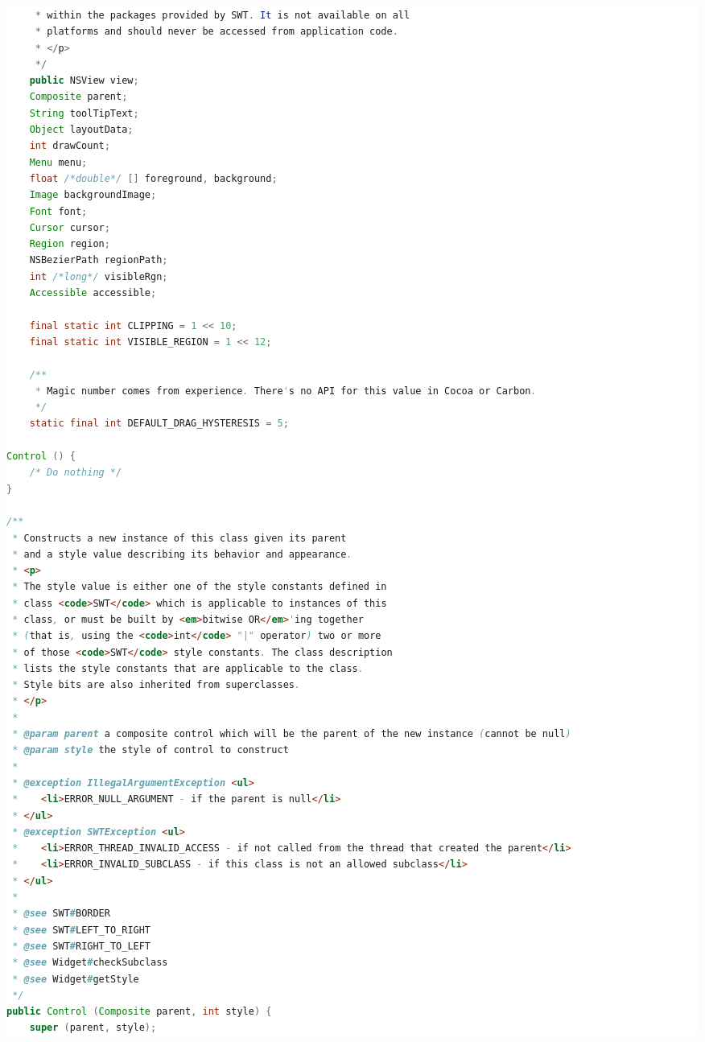 ```java
	 * within the packages provided by SWT. It is not available on all
	 * platforms and should never be accessed from application code.
	 * </p>
	 */
	public NSView view;
	Composite parent;
	String toolTipText;
	Object layoutData;
	int drawCount;
	Menu menu;
	float /*double*/ [] foreground, background;
	Image backgroundImage;
	Font font;
	Cursor cursor;
	Region region;
	NSBezierPath regionPath;
	int /*long*/ visibleRgn;
	Accessible accessible;

	final static int CLIPPING = 1 << 10;
	final static int VISIBLE_REGION = 1 << 12;
	
	/**
	 * Magic number comes from experience. There's no API for this value in Cocoa or Carbon.
	 */
	static final int DEFAULT_DRAG_HYSTERESIS = 5;
	
Control () {
	/* Do nothing */
}

/**
 * Constructs a new instance of this class given its parent
 * and a style value describing its behavior and appearance.
 * <p>
 * The style value is either one of the style constants defined in
 * class <code>SWT</code> which is applicable to instances of this
 * class, or must be built by <em>bitwise OR</em>'ing together 
 * (that is, using the <code>int</code> "|" operator) two or more
 * of those <code>SWT</code> style constants. The class description
 * lists the style constants that are applicable to the class.
 * Style bits are also inherited from superclasses.
 * </p>
 *
 * @param parent a composite control which will be the parent of the new instance (cannot be null)
 * @param style the style of control to construct
 *
 * @exception IllegalArgumentException <ul>
 *    <li>ERROR_NULL_ARGUMENT - if the parent is null</li>
 * </ul>
 * @exception SWTException <ul>
 *    <li>ERROR_THREAD_INVALID_ACCESS - if not called from the thread that created the parent</li>
 *    <li>ERROR_INVALID_SUBCLASS - if this class is not an allowed subclass</li>
 * </ul>
 *
 * @see SWT#BORDER
 * @see SWT#LEFT_TO_RIGHT
 * @see SWT#RIGHT_TO_LEFT
 * @see Widget#checkSubclass
 * @see Widget#getStyle
 */
public Control (Composite parent, int style) {
	super (parent, style);
```